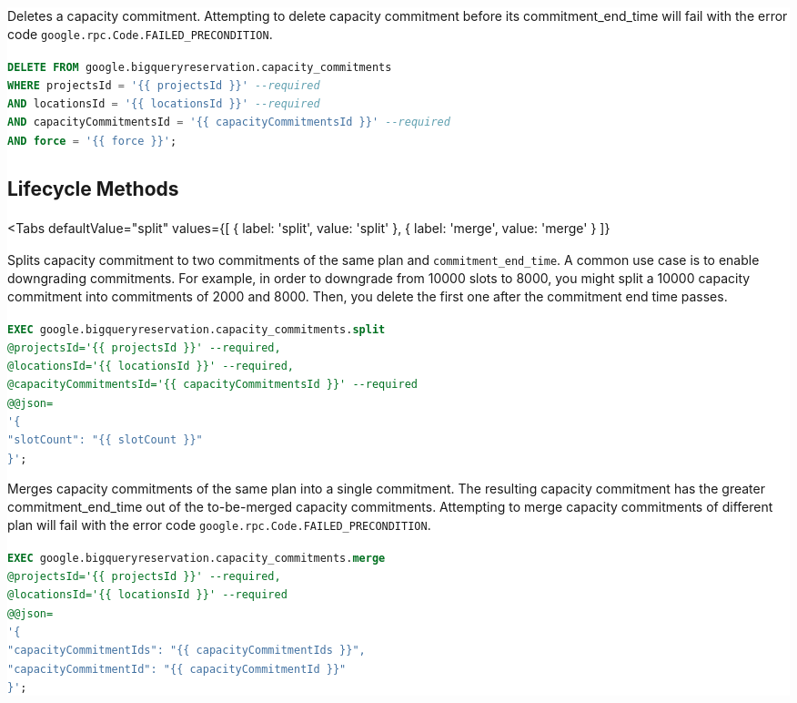 Deletes a capacity commitment. Attempting to delete capacity commitment before its commitment_end_time will fail with the error code `google.rpc.Code.FAILED_PRECONDITION`.

```sql
DELETE FROM google.bigqueryreservation.capacity_commitments
WHERE projectsId = '{{ projectsId }}' --required
AND locationsId = '{{ locationsId }}' --required
AND capacityCommitmentsId = '{{ capacityCommitmentsId }}' --required
AND force = '{{ force }}';
```
</TabItem>
</Tabs>


## Lifecycle Methods

<Tabs
    defaultValue="split"
    values={[
        { label: 'split', value: 'split' },
        { label: 'merge', value: 'merge' }
    ]}
>
<TabItem value="split">

Splits capacity commitment to two commitments of the same plan and `commitment_end_time`. A common use case is to enable downgrading commitments. For example, in order to downgrade from 10000 slots to 8000, you might split a 10000 capacity commitment into commitments of 2000 and 8000. Then, you delete the first one after the commitment end time passes.

```sql
EXEC google.bigqueryreservation.capacity_commitments.split 
@projectsId='{{ projectsId }}' --required, 
@locationsId='{{ locationsId }}' --required, 
@capacityCommitmentsId='{{ capacityCommitmentsId }}' --required 
@@json=
'{
"slotCount": "{{ slotCount }}"
}';
```
</TabItem>
<TabItem value="merge">

Merges capacity commitments of the same plan into a single commitment. The resulting capacity commitment has the greater commitment_end_time out of the to-be-merged capacity commitments. Attempting to merge capacity commitments of different plan will fail with the error code `google.rpc.Code.FAILED_PRECONDITION`.

```sql
EXEC google.bigqueryreservation.capacity_commitments.merge 
@projectsId='{{ projectsId }}' --required, 
@locationsId='{{ locationsId }}' --required 
@@json=
'{
"capacityCommitmentIds": "{{ capacityCommitmentIds }}", 
"capacityCommitmentId": "{{ capacityCommitmentId }}"
}';
```
</TabItem>
</Tabs>
